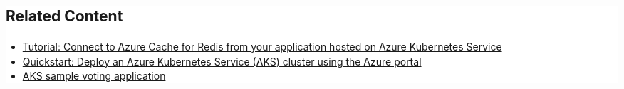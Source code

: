 ## Related Content

- [Tutorial: Connect to Azure Cache for Redis from your application hosted on Azure Kubernetes Service](cache-tutorial-aks-get-started.md)
- [Quickstart: Deploy an Azure Kubernetes Service (AKS) cluster using the Azure portal](/azure/aks/learn/quick-kubernetes-deploy-portal)
- [AKS sample voting application](https://github.com/Azure-Samples/azure-voting-app-redis/tree/master)
